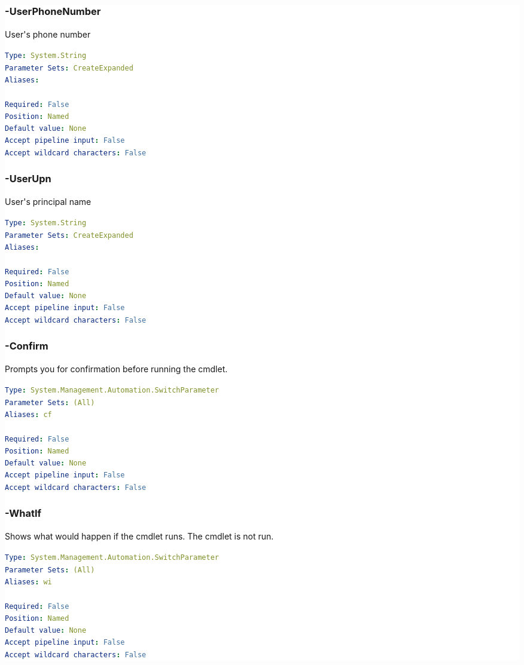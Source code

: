 ### -UserPhoneNumber
User's phone number

```yaml
Type: System.String
Parameter Sets: CreateExpanded
Aliases:

Required: False
Position: Named
Default value: None
Accept pipeline input: False
Accept wildcard characters: False
```

### -UserUpn
User's principal name

```yaml
Type: System.String
Parameter Sets: CreateExpanded
Aliases:

Required: False
Position: Named
Default value: None
Accept pipeline input: False
Accept wildcard characters: False
```

### -Confirm
Prompts you for confirmation before running the cmdlet.

```yaml
Type: System.Management.Automation.SwitchParameter
Parameter Sets: (All)
Aliases: cf

Required: False
Position: Named
Default value: None
Accept pipeline input: False
Accept wildcard characters: False
```

### -WhatIf
Shows what would happen if the cmdlet runs.
The cmdlet is not run.

```yaml
Type: System.Management.Automation.SwitchParameter
Parameter Sets: (All)
Aliases: wi

Required: False
Position: Named
Default value: None
Accept pipeline input: False
Accept wildcard characters: False
```
